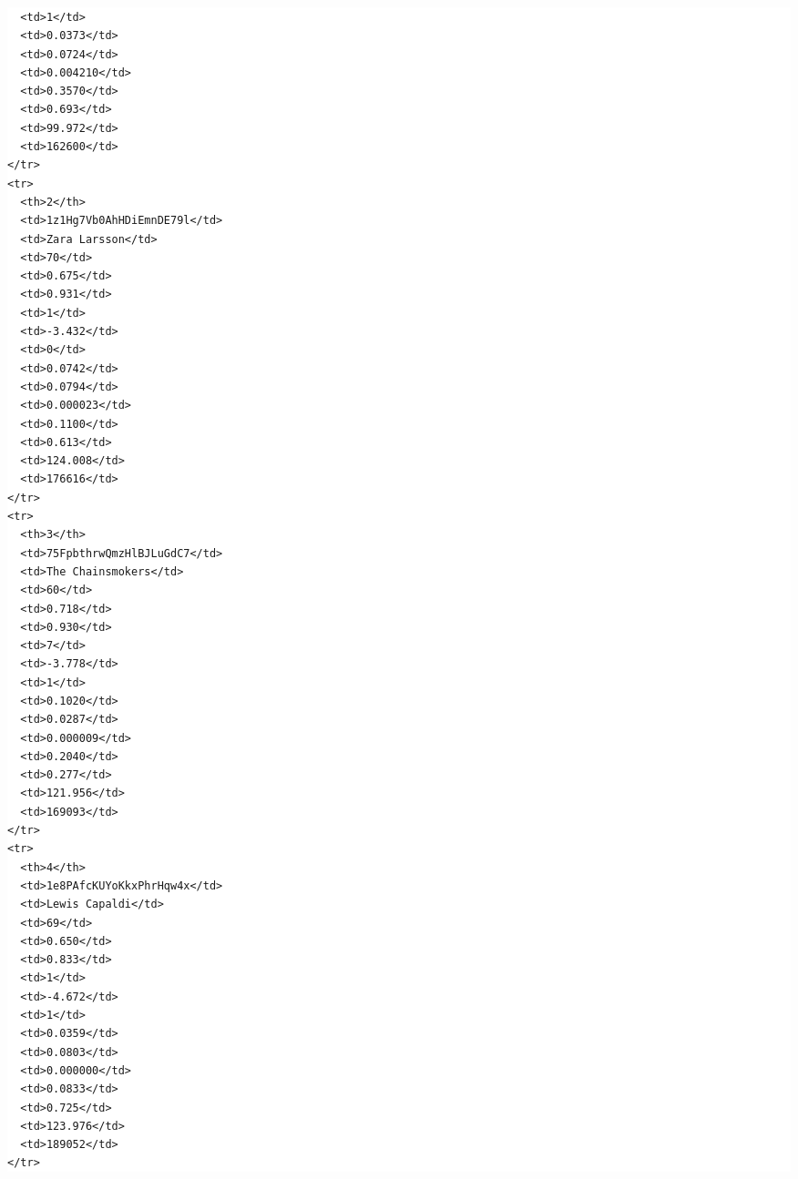       <td>1</td>
      <td>0.0373</td>
      <td>0.0724</td>
      <td>0.004210</td>
      <td>0.3570</td>
      <td>0.693</td>
      <td>99.972</td>
      <td>162600</td>
    </tr>
    <tr>
      <th>2</th>
      <td>1z1Hg7Vb0AhHDiEmnDE79l</td>
      <td>Zara Larsson</td>
      <td>70</td>
      <td>0.675</td>
      <td>0.931</td>
      <td>1</td>
      <td>-3.432</td>
      <td>0</td>
      <td>0.0742</td>
      <td>0.0794</td>
      <td>0.000023</td>
      <td>0.1100</td>
      <td>0.613</td>
      <td>124.008</td>
      <td>176616</td>
    </tr>
    <tr>
      <th>3</th>
      <td>75FpbthrwQmzHlBJLuGdC7</td>
      <td>The Chainsmokers</td>
      <td>60</td>
      <td>0.718</td>
      <td>0.930</td>
      <td>7</td>
      <td>-3.778</td>
      <td>1</td>
      <td>0.1020</td>
      <td>0.0287</td>
      <td>0.000009</td>
      <td>0.2040</td>
      <td>0.277</td>
      <td>121.956</td>
      <td>169093</td>
    </tr>
    <tr>
      <th>4</th>
      <td>1e8PAfcKUYoKkxPhrHqw4x</td>
      <td>Lewis Capaldi</td>
      <td>69</td>
      <td>0.650</td>
      <td>0.833</td>
      <td>1</td>
      <td>-4.672</td>
      <td>1</td>
      <td>0.0359</td>
      <td>0.0803</td>
      <td>0.000000</td>
      <td>0.0833</td>
      <td>0.725</td>
      <td>123.976</td>
      <td>189052</td>
    </tr>
  </tbody>